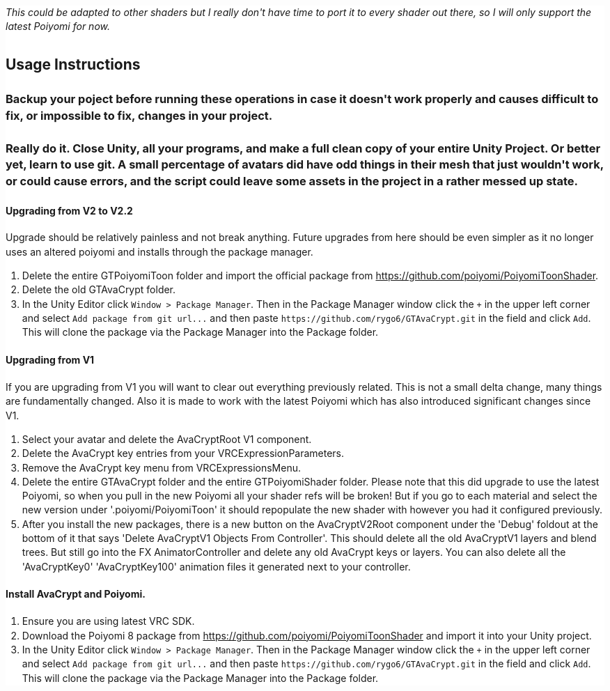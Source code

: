  <i>This could be adapted to other shaders but I really don't have time to port it to every shader out there, so I will only support the latest Poiyomi for now.</i>

## Usage Instructions

### Backup your poject before running these operations in case it doesn't work properly and causes difficult to fix, or impossible to fix, changes in your project. 

### Really do it. Close Unity, all your programs, and make a full clean copy of your entire Unity Project. Or better yet, learn to use git. A small percentage of avatars did have odd things in their mesh that just wouldn't work, or could cause errors, and the script could leave some assets in the project in a rather messed up state.

#### Upgrading from V2 to V2.2

Upgrade should be relatively painless and not break anything. Future upgrades from here should be even simpler as it no longer uses an altered poiyomi and installs through the package manager.

1. Delete the entire GTPoiyomiToon folder and import the official package from https://github.com/poiyomi/PoiyomiToonShader.
2. Delete the old GTAvaCrypt folder. 
3. In the Unity Editor click `Window > Package Manager`. Then in the Package Manager window click the `+` in the upper left corner and select `Add package from git url...` and then paste `https://github.com/rygo6/GTAvaCrypt.git` in the field and click `Add`. This will clone the package via the Package Manager into the Package folder.

#### Upgrading from V1

If you are upgrading from V1 you will want to clear out everything previously related. This is not a small delta change, many things are fundamentally changed. Also it is made to work with the latest Poiyomi which has also introduced significant changes since V1.

1. Select your avatar and delete the AvaCryptRoot V1 component.
2. Delete the AvaCrypt key entries from your VRCExpressionParameters.
3. Remove the AvaCrypt key menu from VRCExpressionsMenu.
4. Delete the entire GTAvaCrypt folder and the entire GTPoiyomiShader folder. Please note that this did upgrade to use the latest Poiyomi, so when you pull in the new Poiyomi all your shader refs will be broken! But if you go to each material and select the new version under '.poiyomi/PoiyomiToon' it should repopulate the new shader with however you had it configured previously.
5. After you install the new packages, there is a new button on the AvaCryptV2Root component under the 'Debug' foldout at the bottom of it that says 'Delete AvaCryptV1 Objects From Controller'. This should delete all the old AvaCryptV1 layers and blend trees. But still go into the FX AnimatorController and delete any old AvaCrypt keys or layers. You can also delete all the 'AvaCryptKey0' 'AvaCryptKey100' animation files it generated next to your controller.

#### Install AvaCrypt and Poiyomi.

1. Ensure you are using latest VRC SDK.
2. Download the Poiyomi 8 package from https://github.com/poiyomi/PoiyomiToonShader and import it into your Unity project.
3. In the Unity Editor click `Window > Package Manager`. Then in the Package Manager window click the `+` in the upper left corner and select `Add package from git url...` and then paste `https://github.com/rygo6/GTAvaCrypt.git` in the field and click `Add`. This will clone the package via the Package Manager into the Package folder.
